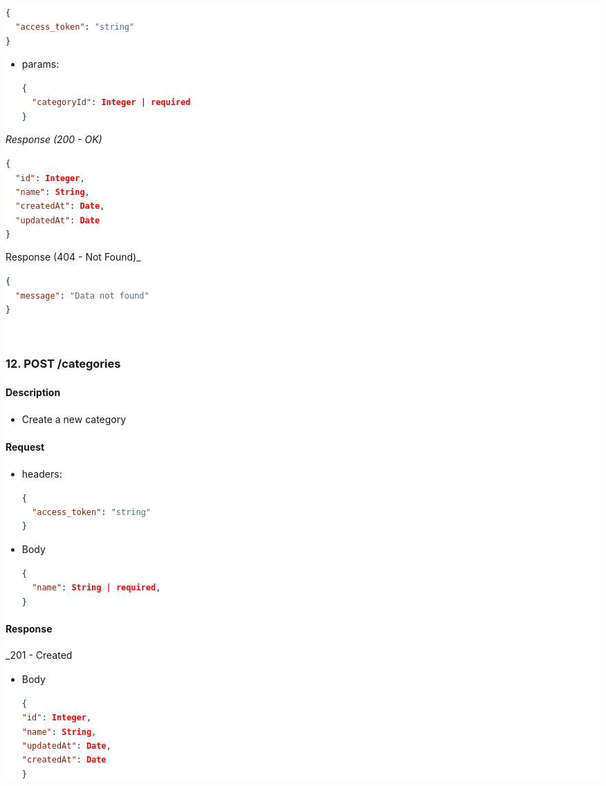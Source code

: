   ```json
  {
    "access_token": "string"
  }
  ```
- params:

  ```json
  {
    "categoryId": Integer | required
  }
  ```

_Response (200 - OK)_

  ```json
  {
    "id": Integer,
    "name": String,
    "createdAt": Date,
    "updatedAt": Date
}
  ```

Response (404 - Not Found)_

  ```json
  {
    "message": "Data not found"
  }
  ```

&nbsp;


### 12. POST /categories
#### Description
- Create a new category

#### Request
- headers: 

  ```json
  {
    "access_token": "string"
  }
  ```
- Body
    ```json
    {
      "name": String | required,
    }
    ```

#### Response
_201 - Created
- Body
    ```json
    {
    "id": Integer,
    "name": String,
    "updatedAt": Date,
    "createdAt": Date
    }
    ```
